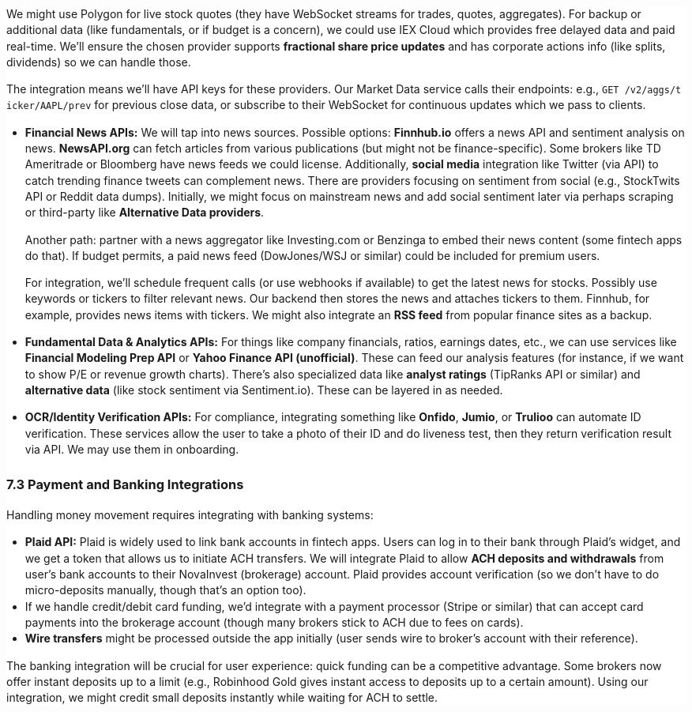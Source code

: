   We might use Polygon for live stock quotes (they have WebSocket streams for trades, quotes, aggregates). For backup or additional data (like fundamentals, or if budget is a concern), we could use IEX Cloud which provides free delayed data and paid real-time. We’ll ensure the chosen provider supports **fractional share price updates** and has corporate actions info (like splits, dividends) so we can handle those.

  The integration means we’ll have API keys for these providers. Our Market Data service calls their endpoints: e.g., `GET /v2/aggs/ticker/AAPL/prev` for previous close data, or subscribe to their WebSocket for continuous updates which we pass to clients.

- **Financial News APIs:** We will tap into news sources. Possible options: **Finnhub.io** offers a news API and sentiment analysis on news. **NewsAPI.org** can fetch articles from various publications (but might not be finance-specific). Some brokers like TD Ameritrade or Bloomberg have news feeds we could license. Additionally, **social media** integration like Twitter (via API) to catch trending finance tweets can complement news. There are providers focusing on sentiment from social (e.g., StockTwits API or Reddit data dumps). Initially, we might focus on mainstream news and add social sentiment later via perhaps scraping or third-party like **Alternative Data providers**.

  Another path: partner with a news aggregator like Investing.com or Benzinga to embed their news content (some fintech apps do that). If budget permits, a paid news feed (DowJones/WSJ or similar) could be included for premium users.

  For integration, we’ll schedule frequent calls (or use webhooks if available) to get the latest news for stocks. Possibly use keywords or tickers to filter relevant news. Our backend then stores the news and attaches tickers to them. Finnhub, for example, provides news items with tickers. We might also integrate an **RSS feed** from popular finance sites as a backup.

- **Fundamental Data & Analytics APIs:** For things like company financials, ratios, earnings dates, etc., we can use services like **Financial Modeling Prep API** or **Yahoo Finance API (unofficial)**. These can feed our analysis features (for instance, if we want to show P/E or revenue growth charts).
  There’s also specialized data like **analyst ratings** (TipRanks API or similar) and **alternative data** (like stock sentiment via Sentiment.io). These can be layered in as needed.

- **OCR/Identity Verification APIs:** For compliance, integrating something like **Onfido**, **Jumio**, or **Trulioo** can automate ID verification. These services allow the user to take a photo of their ID and do liveness test, then they return verification result via API. We may use them in onboarding.

### 7.3 Payment and Banking Integrations

Handling money movement requires integrating with banking systems:

- **Plaid API:** Plaid is widely used to link bank accounts in fintech apps. Users can log in to their bank through Plaid’s widget, and we get a token that allows us to initiate ACH transfers. We will integrate Plaid to allow **ACH deposits and withdrawals** from user’s bank accounts to their NovaInvest (brokerage) account. Plaid provides account verification (so we don’t have to do micro-deposits manually, though that’s an option too).
- If we handle credit/debit card funding, we’d integrate with a payment processor (Stripe or similar) that can accept card payments into the brokerage account (though many brokers stick to ACH due to fees on cards).
- **Wire transfers** might be processed outside the app initially (user sends wire to broker’s account with their reference).

The banking integration will be crucial for user experience: quick funding can be a competitive advantage. Some brokers now offer instant deposits up to a limit (e.g., Robinhood Gold gives instant access to deposits up to a certain amount). Using our integration, we might credit small deposits instantly while waiting for ACH to settle.
